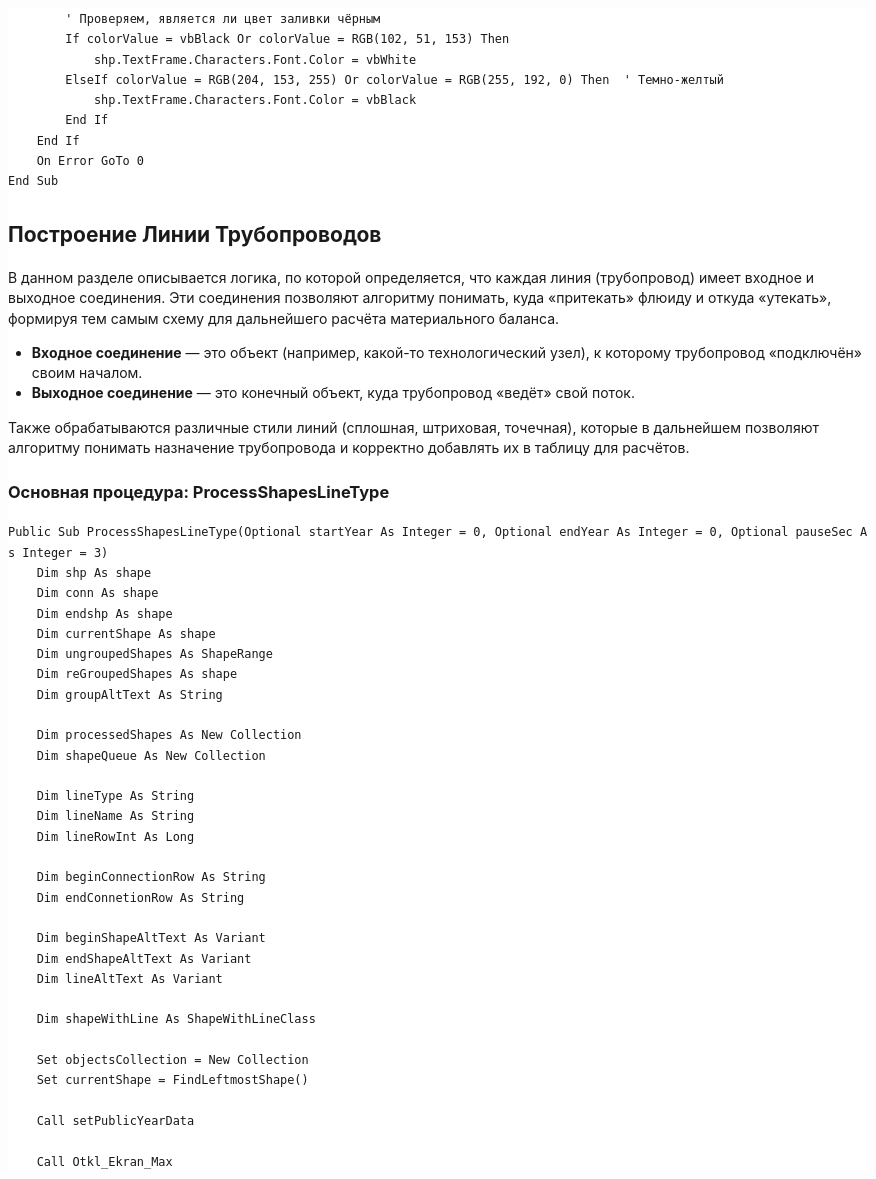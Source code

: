 ```basic
        ' Проверяем, является ли цвет заливки чёрным
        If colorValue = vbBlack Or colorValue = RGB(102, 51, 153) Then
            shp.TextFrame.Characters.Font.Color = vbWhite
        ElseIf colorValue = RGB(204, 153, 255) Or colorValue = RGB(255, 192, 0) Then  ' Темно-желтый
            shp.TextFrame.Characters.Font.Color = vbBlack
        End If
    End If
    On Error GoTo 0
End Sub
```

## Построение Линии Трубопроводов

В данном разделе описывается логика, по которой определяется, что каждая линия (трубопровод) имеет входное и выходное соединения. Эти соединения позволяют алгоритму понимать, куда «притекать» флюиду и откуда «утекать», формируя тем самым схему для дальнейшего расчёта материального баланса.

- **Входное соединение** — это объект (например, какой-то технологический узел), к которому трубопровод «подключён» своим началом.
- **Выходное соединение** — это конечный объект, куда трубопровод «ведёт» свой поток.

Также обрабатываются различные стили линий (сплошная, штриховая, точечная), которые в дальнейшем позволяют алгоритму понимать назначение трубопровода и корректно добавлять их в таблицу для расчётов.

### Основная процедура: ProcessShapesLineType



```basic
Public Sub ProcessShapesLineType(Optional startYear As Integer = 0, Optional endYear As Integer = 0, Optional pauseSec As Integer = 3)
    Dim shp As shape
    Dim conn As shape
    Dim endshp As shape
    Dim currentShape As shape
    Dim ungroupedShapes As ShapeRange
    Dim reGroupedShapes As shape
    Dim groupAltText As String
    
    Dim processedShapes As New Collection
    Dim shapeQueue As New Collection
    
    Dim lineType As String
    Dim lineName As String
    Dim lineRowInt As Long
    
    Dim beginConnectionRow As String
    Dim endConnetionRow As String
    
    Dim beginShapeAltText As Variant
    Dim endShapeAltText As Variant
    Dim lineAltText As Variant
    
    Dim shapeWithLine As ShapeWithLineClass
    
    Set objectsCollection = New Collection
    Set currentShape = FindLeftmostShape()
    
    Call setPublicYearData
    
    Call Otkl_Ekran_Max
```